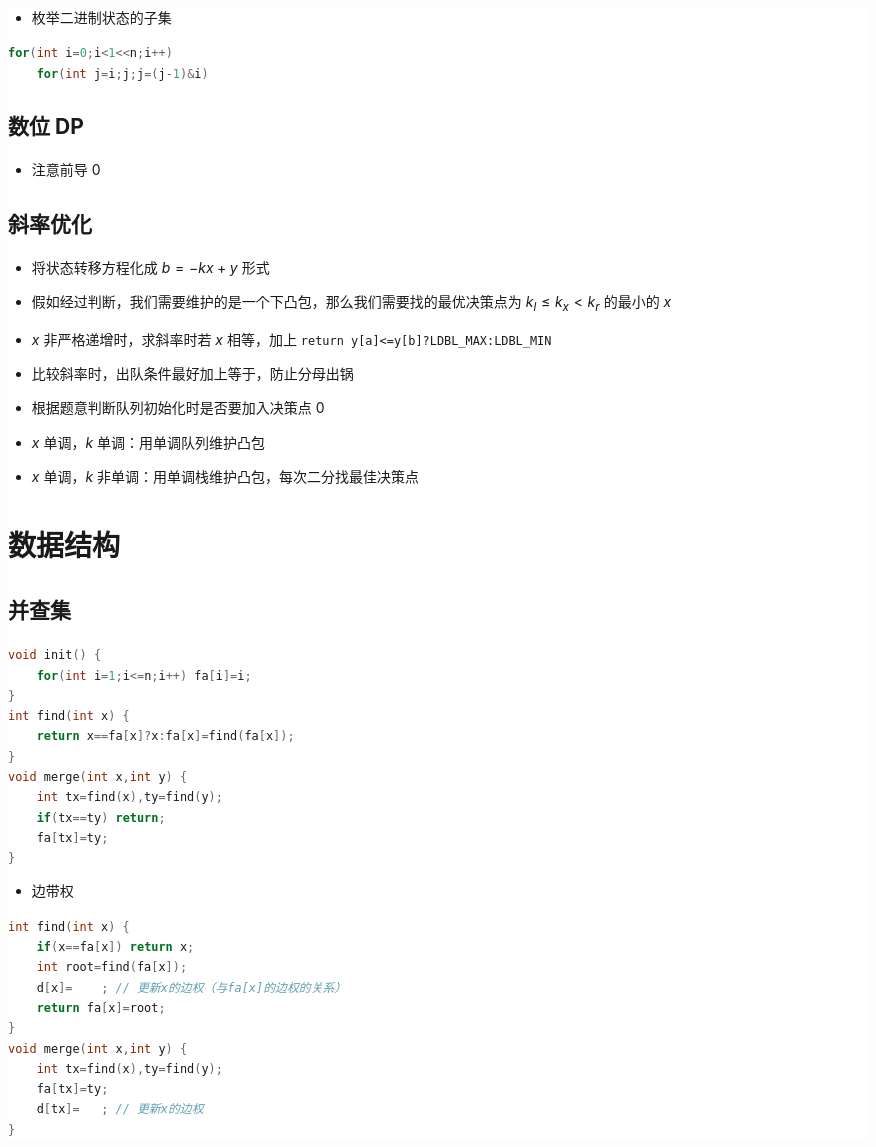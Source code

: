 - 枚举二进制状态的子集

```cpp
for(int i=0;i<1<<n;i++)
    for(int j=i;j;j=(j-1)&i)
```

## 数位 DP

- 注意前导 $0$

## 斜率优化

- 将状态转移方程化成 $b=-kx+y$ 形式
- 假如经过判断，我们需要维护的是一个下凸包，那么我们需要找的最优决策点为 $k_{l}\le k_x < k_{r}$ 的最小的 $x$

- $x$ 非严格递增时，求斜率时若 $x$ 相等，加上 `return y[a]<=y[b]?LDBL_MAX:LDBL_MIN`

- 比较斜率时，出队条件最好加上等于，防止分母出锅
- 根据题意判断队列初始化时是否要加入决策点 $0$

- $x$ 单调，$k$ 单调：用单调队列维护凸包

- $x$ 单调，$k$ 非单调：用单调栈维护凸包，每次二分找最佳决策点

# 数据结构

## 并查集

```cpp
void init() {
    for(int i=1;i<=n;i++) fa[i]=i;
}
int find(int x) {
    return x==fa[x]?x:fa[x]=find(fa[x]);
}
void merge(int x,int y) {
    int tx=find(x),ty=find(y);
    if(tx==ty) return;
    fa[tx]=ty;
}
```

- 边带权

```cpp
int find(int x) {
    if(x==fa[x]) return x;
    int root=find(fa[x]);
    d[x]=    ; // 更新x的边权（与fa[x]的边权的关系）
    return fa[x]=root;
}
void merge(int x,int y) {
    int tx=find(x),ty=find(y);
    fa[tx]=ty;
    d[tx]=   ; // 更新x的边权
}
```
